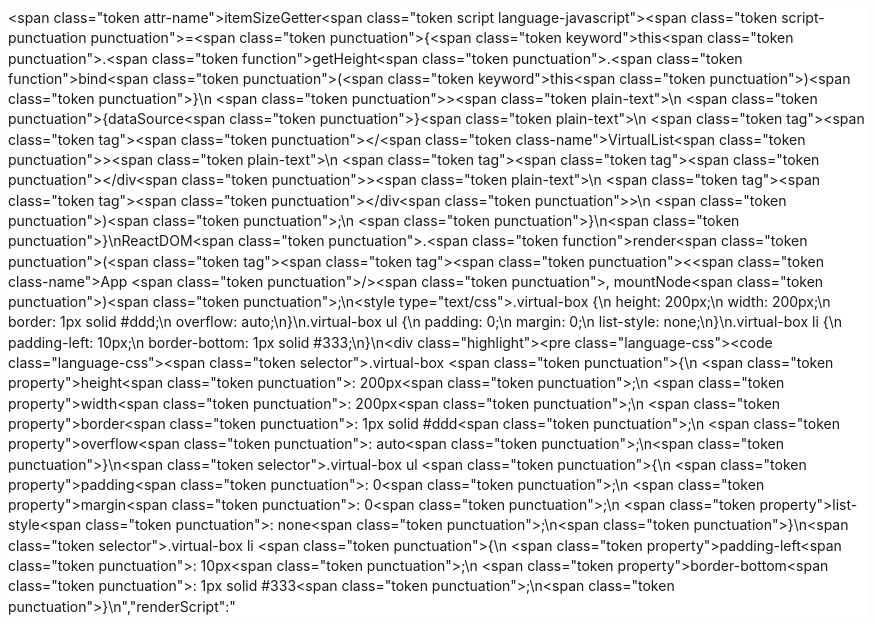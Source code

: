 <span class=\"token attr-name\">itemSizeGetter</span><span class=\"token script language-javascript\"><span class=\"token script-punctuation punctuation\">=</span><span class=\"token punctuation\">{</span><span class=\"token keyword\">this</span><span class=\"token punctuation\">.</span><span class=\"token function\">getHeight</span><span class=\"token punctuation\">.</span><span class=\"token function\">bind</span><span class=\"token punctuation\">(</span><span class=\"token keyword\">this</span><span class=\"token punctuation\">)</span><span class=\"token punctuation\">}</span></span>\n          <span class=\"token punctuation\">></span></span><span class=\"token plain-text\">\n            </span><span class=\"token punctuation\">{</span>dataSource<span class=\"token punctuation\">}</span><span class=\"token plain-text\">\n          </span><span class=\"token tag\"><span class=\"token tag\"><span class=\"token punctuation\">&lt;/</span><span class=\"token class-name\">VirtualList</span></span><span class=\"token punctuation\">></span></span><span class=\"token plain-text\">\n        </span><span class=\"token tag\"><span class=\"token tag\"><span class=\"token punctuation\">&lt;/</span>div</span><span class=\"token punctuation\">></span></span><span class=\"token plain-text\">\n      </span><span class=\"token tag\"><span class=\"token tag\"><span class=\"token punctuation\">&lt;/</span>div</span><span class=\"token punctuation\">></span></span>\n    <span class=\"token punctuation\">)</span><span class=\"token punctuation\">;</span>\n  <span class=\"token punctuation\">}</span>\n<span class=\"token punctuation\">}</span>\nReactDOM<span class=\"token punctuation\">.</span><span class=\"token function\">render</span><span class=\"token punctuation\">(</span><span class=\"token tag\"><span class=\"token tag\"><span class=\"token punctuation\">&lt;</span><span class=\"token class-name\">App</span></span> <span class=\"token punctuation\">/></span></span><span class=\"token punctuation\">,</span> mountNode<span class=\"token punctuation\">)</span><span class=\"token punctuation\">;</span>\n</code></pre></div><style type=\"text/css\">.virtual-box {\n    height: 200px;\n    width: 200px;\n    border: 1px solid #ddd;\n    overflow: auto;\n}\n.virtual-box ul {\n    padding: 0;\n    margin: 0;\n    list-style: none;\n}\n.virtual-box li {\n    padding-left: 10px;\n    border-bottom: 1px solid #333;\n}\n</style><div class=\"highlight\"><pre class=\"language-css\"><code class=\"language-css\"><span class=\"token selector\">.virtual-box</span> <span class=\"token punctuation\">{</span>\n    <span class=\"token property\">height</span><span class=\"token punctuation\">:</span> 200px<span class=\"token punctuation\">;</span>\n    <span class=\"token property\">width</span><span class=\"token punctuation\">:</span> 200px<span class=\"token punctuation\">;</span>\n    <span class=\"token property\">border</span><span class=\"token punctuation\">:</span> 1px solid #ddd<span class=\"token punctuation\">;</span>\n    <span class=\"token property\">overflow</span><span class=\"token punctuation\">:</span> auto<span class=\"token punctuation\">;</span>\n<span class=\"token punctuation\">}</span>\n<span class=\"token selector\">.virtual-box ul</span> <span class=\"token punctuation\">{</span>\n    <span class=\"token property\">padding</span><span class=\"token punctuation\">:</span> 0<span class=\"token punctuation\">;</span>\n    <span class=\"token property\">margin</span><span class=\"token punctuation\">:</span> 0<span class=\"token punctuation\">;</span>\n    <span class=\"token property\">list-style</span><span class=\"token punctuation\">:</span> none<span class=\"token punctuation\">;</span>\n<span class=\"token punctuation\">}</span>\n<span class=\"token selector\">.virtual-box li</span> <span class=\"token punctuation\">{</span>\n    <span class=\"token property\">padding-left</span><span class=\"token punctuation\">:</span> 10px<span class=\"token punctuation\">;</span>\n    <span class=\"token property\">border-bottom</span><span class=\"token punctuation\">:</span> 1px solid #333<span class=\"token punctuation\">;</span>\n<span class=\"token punctuation\">}</span>\n</code></pre></div>","renderScript":"<script>(function(){var __create = Object.create;\nvar __defProp = Object.defineProperty;\nvar __getOwnPropDesc = Object.getOwnPropertyDescriptor;\nvar __getOwnPropNames = Object.getOwnPropertyNames;\nvar __getProtoOf = Object.getPrototypeOf;\nvar __hasOwnProp = Object.prototype.hasOwnProperty;\nvar __copyProps = (to, from, except, desc) => {\n  if (from && typeof from === \"object\" || typeof from === \"function\") {\n    for (let key of __getOwnPropNames(from))\n      if (!__hasOwnProp.call(to, key) && key !== except)\n        __defProp(to, key, { get: () => from[key], enumerable: !(desc = __getOwnPropDesc(from, key)) || desc.enumerable });\n  }\n  return to;\n};\nvar __toESM = (mod, isNodeMode, target) => (target = mod != null ? __create(__getProtoOf(mod)) : {}, __copyProps(\n  // If the importer is in node compatibility mode or this is not an ESM\n  // file that has been converted to a CommonJS file using a Babel-\n  // compatible transform (i.e. \"__esModule\" has not been set), then set\n  // \"default\" to the CommonJS \"module.exports\" for node compatibility.\n  isNodeMode || !mod || !mod.__esModule ? __defProp(target, \"default\", { value: mod, enumerable: true }) : target,\n  mod\n));\nvar import_react_live = require(\"react-live\");\nvar import_next = require(\"@alifd/next\");\nvar import_react = __toESM(require(\"react\"));\nvar import_react_dom = __toESM(require(\"react-dom\"));\nvar import_next2 = require(\"@alifd/next\");\nwindow.demoNames.push(\"itemSizeGetter\");\ndocument.getElementById(\"itemSizeGetter-style\").innerHTML =